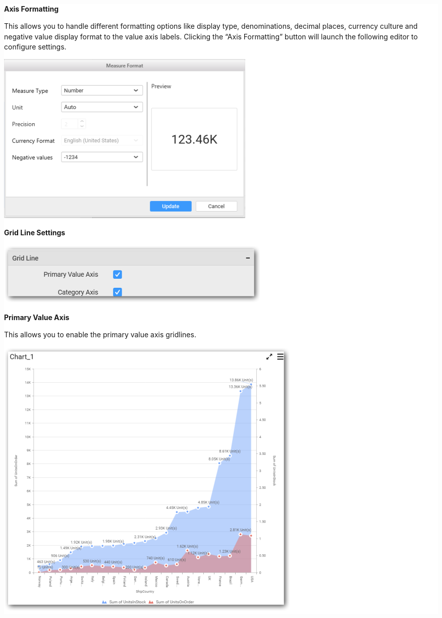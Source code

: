 **Axis Formatting**

This allows you to handle different formatting options like display type, denominations, decimal places, currency culture and negative value display format to the value axis labels. Clicking the “Axis Formatting” button will launch the following editor to configure settings.

![](images/areachart_img61.png)

**Grid Line Settings**

![](images/areachart_img62.png)

**Primary Value Axis**

This allows you to enable the primary value axis gridlines.

![](images/areachart_img63.png)
